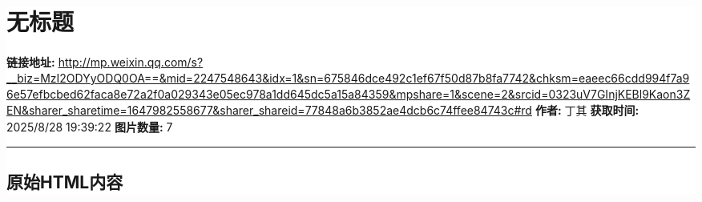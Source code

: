 # 无标题

**链接地址:** http://mp.weixin.qq.com/s?__biz=MzI2ODYyODQ0OA==&mid=2247548643&idx=1&sn=675846dce492c1ef67f50d87b8fa7742&chksm=eaeec66cdd994f7a96e57efbcbed62faca8e72a2f0a029343e05ec978a1dd645dc5a15a84359&mpshare=1&scene=2&srcid=0323uV7GInjKEBl9Kaon3ZEN&sharer_sharetime=1647982558677&sharer_shareid=77848a6b3852ae4dcb6c74ffee84743c#rd
**作者:** 丁其
**获取时间:** 2025/8/28 19:39:22
**图片数量:** 7

---

## 原始HTML内容
